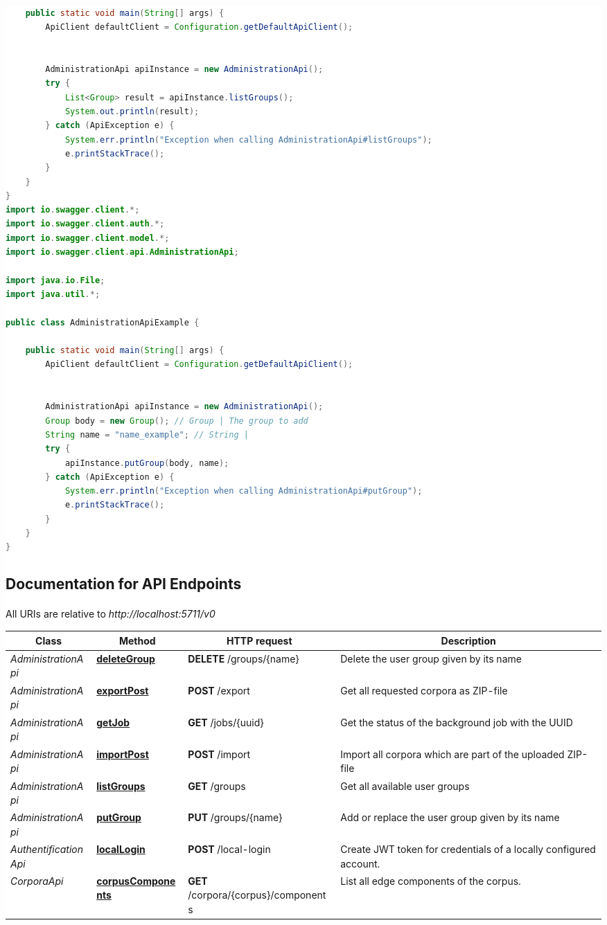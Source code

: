 ```java
    public static void main(String[] args) {
        ApiClient defaultClient = Configuration.getDefaultApiClient();


        AdministrationApi apiInstance = new AdministrationApi();
        try {
            List<Group> result = apiInstance.listGroups();
            System.out.println(result);
        } catch (ApiException e) {
            System.err.println("Exception when calling AdministrationApi#listGroups");
            e.printStackTrace();
        }
    }
}
import io.swagger.client.*;
import io.swagger.client.auth.*;
import io.swagger.client.model.*;
import io.swagger.client.api.AdministrationApi;

import java.io.File;
import java.util.*;

public class AdministrationApiExample {

    public static void main(String[] args) {
        ApiClient defaultClient = Configuration.getDefaultApiClient();


        AdministrationApi apiInstance = new AdministrationApi();
        Group body = new Group(); // Group | The group to add
        String name = "name_example"; // String | 
        try {
            apiInstance.putGroup(body, name);
        } catch (ApiException e) {
            System.err.println("Exception when calling AdministrationApi#putGroup");
            e.printStackTrace();
        }
    }
}
```

## Documentation for API Endpoints

All URIs are relative to *http://localhost:5711/v0*

Class | Method | HTTP request | Description
------------ | ------------- | ------------- | -------------
*AdministrationApi* | [**deleteGroup**](docs/AdministrationApi.md#deleteGroup) | **DELETE** /groups/{name} | Delete the user group given by its name
*AdministrationApi* | [**exportPost**](docs/AdministrationApi.md#exportPost) | **POST** /export | Get all requested corpora as ZIP-file
*AdministrationApi* | [**getJob**](docs/AdministrationApi.md#getJob) | **GET** /jobs/{uuid} | Get the status of the background job with the UUID
*AdministrationApi* | [**importPost**](docs/AdministrationApi.md#importPost) | **POST** /import | Import all corpora which are part of the uploaded ZIP-file
*AdministrationApi* | [**listGroups**](docs/AdministrationApi.md#listGroups) | **GET** /groups | Get all available user groups
*AdministrationApi* | [**putGroup**](docs/AdministrationApi.md#putGroup) | **PUT** /groups/{name} | Add or replace the user group given by its name
*AuthentificationApi* | [**localLogin**](docs/AuthentificationApi.md#localLogin) | **POST** /local-login | Create JWT token for credentials of a locally configured account.
*CorporaApi* | [**corpusComponents**](docs/CorporaApi.md#corpusComponents) | **GET** /corpora/{corpus}/components | List all edge components of the corpus.